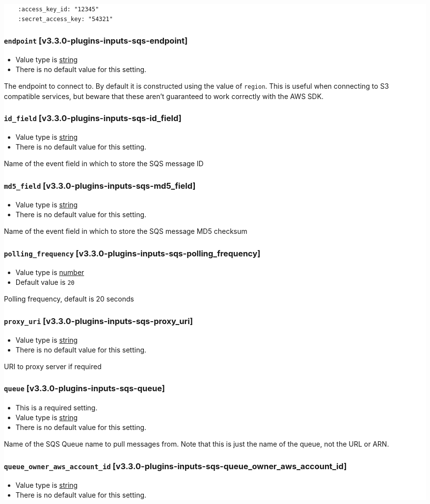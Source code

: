 ```
    :access_key_id: "12345"
    :secret_access_key: "54321"
```

### `endpoint` [v3.3.0-plugins-inputs-sqs-endpoint]

* Value type is [string](/lsr/value-types.md#string)
* There is no default value for this setting.

The endpoint to connect to. By default it is constructed using the value of `region`. This is useful when connecting to S3 compatible services, but beware that these aren’t guaranteed to work correctly with the AWS SDK.

### `id_field` [v3.3.0-plugins-inputs-sqs-id_field]

* Value type is [string](/lsr/value-types.md#string)
* There is no default value for this setting.

Name of the event field in which to store the SQS message ID

### `md5_field` [v3.3.0-plugins-inputs-sqs-md5_field]

* Value type is [string](/lsr/value-types.md#string)
* There is no default value for this setting.

Name of the event field in which to store the SQS message MD5 checksum

### `polling_frequency` [v3.3.0-plugins-inputs-sqs-polling_frequency]

* Value type is [number](/lsr/value-types.md#number)
* Default value is `20`

Polling frequency, default is 20 seconds

### `proxy_uri` [v3.3.0-plugins-inputs-sqs-proxy_uri]

* Value type is [string](/lsr/value-types.md#string)
* There is no default value for this setting.

URI to proxy server if required

### `queue` [v3.3.0-plugins-inputs-sqs-queue]

* This is a required setting.
* Value type is [string](/lsr/value-types.md#string)
* There is no default value for this setting.

Name of the SQS Queue name to pull messages from. Note that this is just the name of the queue, not the URL or ARN.

### `queue_owner_aws_account_id` [v3.3.0-plugins-inputs-sqs-queue_owner_aws_account_id]

* Value type is [string](/lsr/value-types.md#string)
* There is no default value for this setting.
